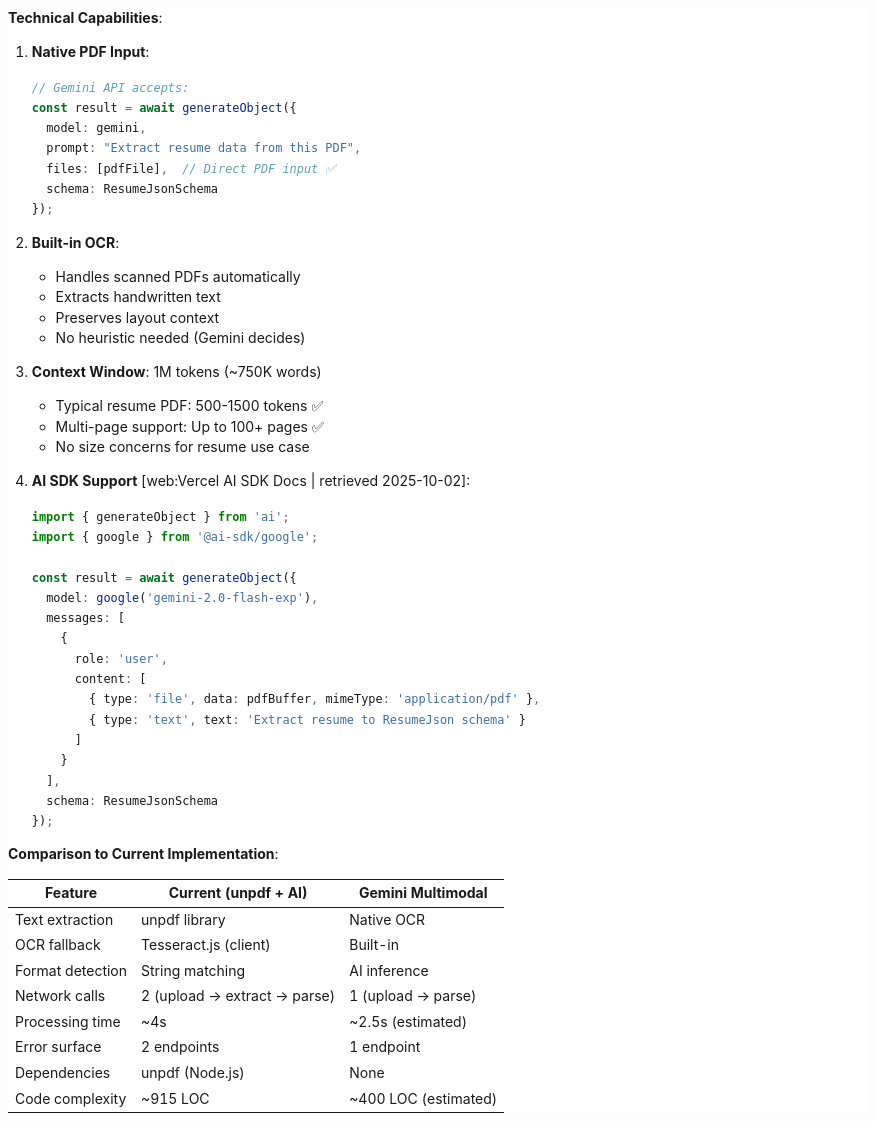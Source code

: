 **Technical Capabilities**:

1. **Native PDF Input**:
   ```typescript
   // Gemini API accepts:
   const result = await generateObject({
     model: gemini,
     prompt: "Extract resume data from this PDF",
     files: [pdfFile],  // Direct PDF input ✅
     schema: ResumeJsonSchema
   });
   ```

2. **Built-in OCR**:
   - Handles scanned PDFs automatically
   - Extracts handwritten text
   - Preserves layout context
   - No heuristic needed (Gemini decides)

3. **Context Window**: 1M tokens (~750K words)
   - Typical resume PDF: 500-1500 tokens ✅
   - Multi-page support: Up to 100+ pages ✅
   - No size concerns for resume use case

4. **AI SDK Support** [web:Vercel AI SDK Docs | retrieved 2025-10-02]:
   ```typescript
   import { generateObject } from 'ai';
   import { google } from '@ai-sdk/google';

   const result = await generateObject({
     model: google('gemini-2.0-flash-exp'),
     messages: [
       {
         role: 'user',
         content: [
           { type: 'file', data: pdfBuffer, mimeType: 'application/pdf' },
           { type: 'text', text: 'Extract resume to ResumeJson schema' }
         ]
       }
     ],
     schema: ResumeJsonSchema
   });
   ```

**Comparison to Current Implementation**:

| Feature | Current (unpdf + AI) | Gemini Multimodal |
|---------|----------------------|-------------------|
| Text extraction | unpdf library | Native OCR |
| OCR fallback | Tesseract.js (client) | Built-in |
| Format detection | String matching | AI inference |
| Network calls | 2 (upload → extract → parse) | 1 (upload → parse) |
| Processing time | ~4s | ~2.5s (estimated) |
| Error surface | 2 endpoints | 1 endpoint |
| Dependencies | unpdf (Node.js) | None |
| Code complexity | ~915 LOC | ~400 LOC (estimated) |
